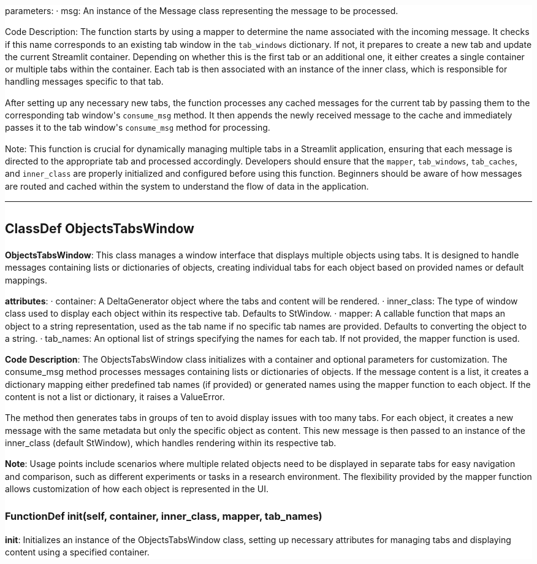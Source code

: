 parameters:
· msg: An instance of the Message class representing the message to be processed.

Code Description: The function starts by using a mapper to determine the name associated with the incoming message. It checks if this name corresponds to an existing tab window in the `tab_windows` dictionary. If not, it prepares to create a new tab and update the current Streamlit container. Depending on whether this is the first tab or an additional one, it either creates a single container or multiple tabs within the container. Each tab is then associated with an instance of the inner class, which is responsible for handling messages specific to that tab.

After setting up any necessary new tabs, the function processes any cached messages for the current tab by passing them to the corresponding tab window's `consume_msg` method. It then appends the newly received message to the cache and immediately passes it to the tab window's `consume_msg` method for processing.

Note: This function is crucial for dynamically managing multiple tabs in a Streamlit application, ensuring that each message is directed to the appropriate tab and processed accordingly. Developers should ensure that the `mapper`, `tab_windows`, `tab_caches`, and `inner_class` are properly initialized and configured before using this function. Beginners should be aware of how messages are routed and cached within the system to understand the flow of data in the application.
***
## ClassDef ObjectsTabsWindow
**ObjectsTabsWindow**: This class manages a window interface that displays multiple objects using tabs. It is designed to handle messages containing lists or dictionaries of objects, creating individual tabs for each object based on provided names or default mappings.

**attributes**:
· container: A DeltaGenerator object where the tabs and content will be rendered.
· inner_class: The type of window class used to display each object within its respective tab. Defaults to StWindow.
· mapper: A callable function that maps an object to a string representation, used as the tab name if no specific tab names are provided. Defaults to converting the object to a string.
· tab_names: An optional list of strings specifying the names for each tab. If not provided, the mapper function is used.

**Code Description**: The ObjectsTabsWindow class initializes with a container and optional parameters for customization. The consume_msg method processes messages containing lists or dictionaries of objects. If the message content is a list, it creates a dictionary mapping either predefined tab names (if provided) or generated names using the mapper function to each object. If the content is not a list or dictionary, it raises a ValueError.

The method then generates tabs in groups of ten to avoid display issues with too many tabs. For each object, it creates a new message with the same metadata but only the specific object as content. This new message is then passed to an instance of the inner_class (default StWindow), which handles rendering within its respective tab.

**Note**: Usage points include scenarios where multiple related objects need to be displayed in separate tabs for easy navigation and comparison, such as different experiments or tasks in a research environment. The flexibility provided by the mapper function allows customization of how each object is represented in the UI.
### FunctionDef __init__(self, container, inner_class, mapper, tab_names)
**__init__**: Initializes an instance of the ObjectsTabsWindow class, setting up necessary attributes for managing tabs and displaying content using a specified container.
